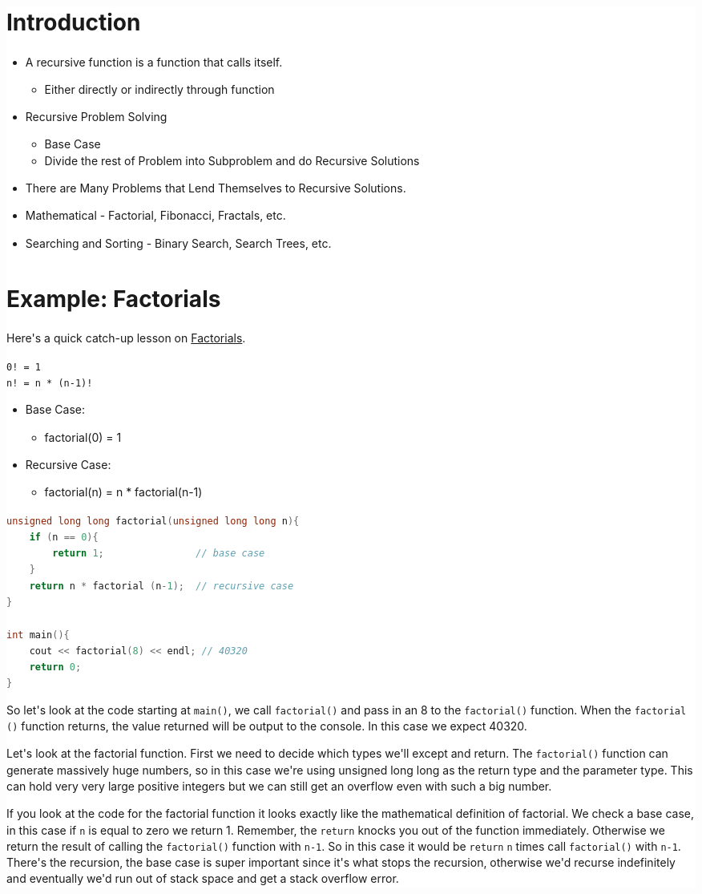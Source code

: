 # Introduction

- A recursive function is a function that calls itself.
	- Either directly or indirectly through function

- Recursive Problem Solving
	- Base Case
	- Divide the rest of Problem into Subproblem and do Recursive Solutions

- There are Many Problems that Lend Themselves to Recursive Solutions.

- Mathematical - Factorial, Fibonacci, Fractals, etc.

 - Searching and Sorting - Binary Search, Search Trees, etc.

# Example: Factorials

Here's a quick catch-up lesson on [Factorials](../../../../Math/Factorials.md).

```
0! = 1
n! = n * (n-1)!
```

- Base Case:
	- factorial(0) = 1

- Recursive Case:
	- factorial(n) = n * factorial(n-1)

```cpp
unsigned long long factorial(unsigned long long n){
	if (n == 0){
		return 1;                // base case
	}
	return n * factorial (n-1);  // recursive case
}

int main(){
	cout << factorial(8) << endl; // 40320
	return 0;
}
```

So let's look at the code starting at `main()`, we call `factorial()` and pass in an 8 to the `factorial()` function. When the `factorial()` function returns, the value returned will be output to the console. In this case we expect 40320. 

Let's look at the factorial function. First we need to decide which types we'll except and return. The `factorial()` function can generate massively huge numbers, so in this case we're using unsigned long long as the return type and the parameter type. This can hold very very large positive integers but we can still get an overflow even with such a big number. 

If you look at the code for the factorial function it looks exactly like the mathematical definition of factorial. We check a base case, in this case if `n` is equal to zero we return 1. Remember, the `return` knocks you out of the function immediately. Otherwise we return the result of calling the `factorial()` function with `n-1`. So in this case it would be `return` `n` times call `factorial()` with `n-1`. There's the recursion, the base case is super important since it's what stops the recursion, otherwise we'd recurse indefinitely and eventually we'd run out of stack space and get a stack overflow error. 
